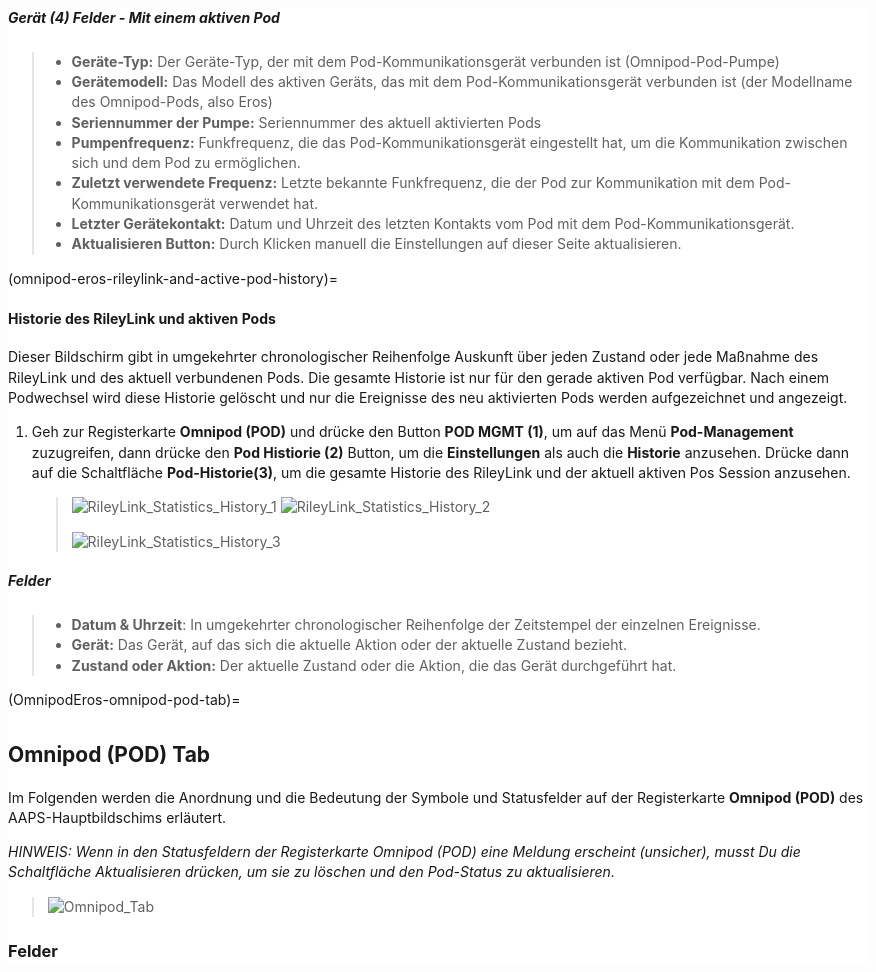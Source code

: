 ##### Gerät (4) Felder - Mit einem aktiven Pod

> - **Geräte-Typ:** Der Geräte-Typ, der mit dem Pod-Kommunikationsgerät verbunden ist (Omnipod-Pod-Pumpe)
> - **Gerätemodell:** Das Modell des aktiven Geräts, das mit dem Pod-Kommunikationsgerät verbunden ist (der Modellname des Omnipod-Pods, also Eros)
> - **Seriennummer der Pumpe:** Seriennummer des aktuell aktivierten Pods
> - **Pumpenfrequenz:** Funkfrequenz, die das Pod-Kommunikationsgerät eingestellt hat, um die Kommunikation zwischen sich und dem Pod zu ermöglichen.
> - **Zuletzt verwendete Frequenz:** Letzte bekannte Funkfrequenz, die der Pod zur Kommunikation mit dem Pod-Kommunikationsgerät verwendet hat.
> - **Letzter Gerätekontakt:** Datum und Uhrzeit des letzten Kontakts vom Pod mit dem Pod-Kommunikationsgerät.
> - **Aktualisieren Button:** Durch Klicken manuell die Einstellungen auf dieser Seite aktualisieren.

(omnipod-eros-rileylink-and-active-pod-history)=
#### Historie des RileyLink und aktiven Pods

Dieser Bildschirm gibt in umgekehrter chronologischer Reihenfolge Auskunft über jeden Zustand oder jede Maßnahme des RileyLink und des aktuell verbundenen Pods. Die gesamte Historie ist nur für den gerade aktiven Pod verfügbar. Nach einem Podwechsel wird diese Historie gelöscht und nur die Ereignisse des neu aktivierten Pods werden aufgezeichnet und angezeigt.

1. Geh zur Registerkarte **Omnipod (POD)** und drücke den Button **POD MGMT (1)**, um auf das Menü **Pod-Management** zuzugreifen, dann drücke den **Pod Histiorie (2)** Button, um die **Einstellungen** als auch die **Historie** anzusehen. Drücke dann auf die Schaltfläche **Pod-Historie(3)**, um die gesamte Historie des RileyLink und der aktuell aktiven Pos Session anzusehen.

   > ![RileyLink_Statistics_History_1](../images/omnipod/RileyLink_Statistics_History_1.png) ![RileyLink_Statistics_History_2](../images/omnipod/RileyLink_Statistics_History_2.png)
   > 
   > ![RileyLink_Statistics_History_3](../images/omnipod/RileyLink_Statistics_History_3.png)

##### Felder

> - **Datum & Uhrzeit**: In umgekehrter chronologischer Reihenfolge der Zeitstempel der einzelnen Ereignisse.
> - **Gerät:** Das Gerät, auf das sich die aktuelle Aktion oder der aktuelle Zustand bezieht.
> - **Zustand oder Aktion:** Der aktuelle Zustand oder die Aktion, die das Gerät durchgeführt hat.

(OmnipodEros-omnipod-pod-tab)=

## Omnipod (POD) Tab

Im Folgenden werden die Anordnung und die Bedeutung der Symbole und Statusfelder auf der Registerkarte **Omnipod (POD)** des AAPS-Hauptbildschims erläutert.

*HINWEIS: Wenn in den Statusfeldern der Registerkarte Omnipod (POD) eine Meldung erscheint (unsicher), musst Du die Schaltfläche Aktualisieren drücken, um sie zu löschen und den Pod-Status zu aktualisieren.*

> ![Omnipod_Tab](../images/omnipod/Omnipod_Tab.png)

### Felder
